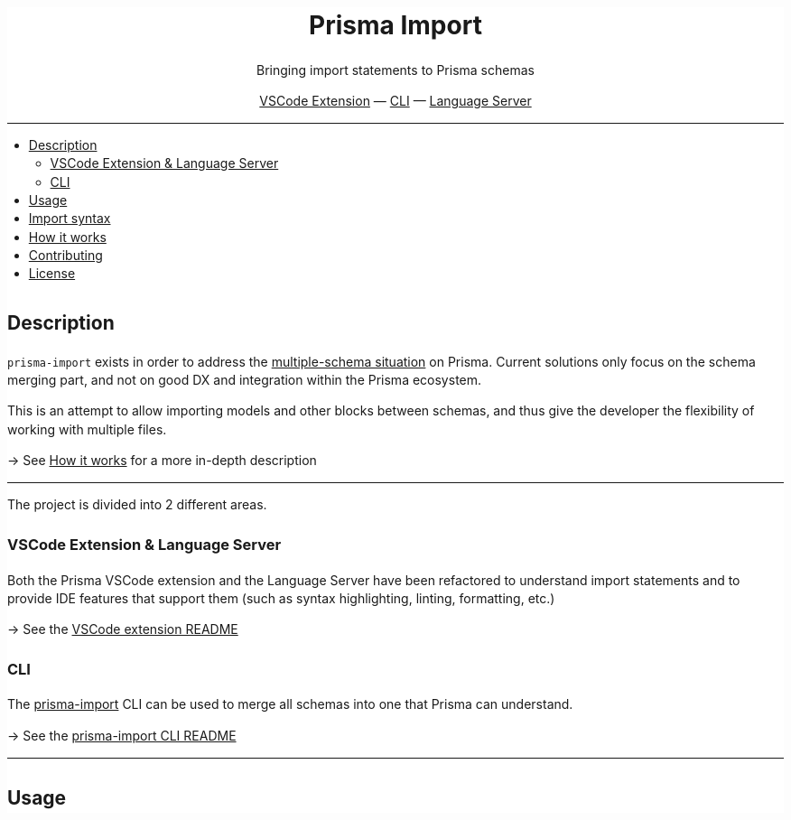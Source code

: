 <h1 align="center">Prisma Import</h1>
<p align="center">Bringing import statements to Prisma schemas</p>
<div align="center">
  <a href="https://marketplace.visualstudio.com/items?itemName=ajmnz.prisma-import">VSCode Extension</a>
  —
  <a href="https://www.npmjs.com/package/prisma-import">CLI</a>
  —
  <a href="https://www.npmjs.com/package/@ajmnz/prisma-language-server">Language Server</a>
</div>

<hr>

- [Description](#description)
  - [VSCode Extension \& Language Server](#vscode-extension--language-server)
  - [CLI](#cli)
- [Usage](#usage)
- [Import syntax](#import-syntax)
- [How it works](#how-it-works)
- [Contributing](#contributing)
- [License](#license)

## Description

`prisma-import` exists in order to address the [multiple-schema situation](https://github.com/prisma/prisma/issues/2377) on Prisma. Current solutions only focus on the schema merging part, and not on good DX and integration within the Prisma ecosystem.

This is an attempt to allow importing models and other blocks between schemas, and thus give the developer the flexibility of working with multiple files.

→ See [How it works](#how-it-works) for a more in-depth description

<hr>

The project is divided into 2 different areas.

### VSCode Extension & Language Server

Both the Prisma VSCode extension and the Language Server have been refactored to understand import statements and to provide IDE features that support them (such as syntax highlighting, linting, formatting, etc.)

→ See the [VSCode extension README](packages/vscode/README.md)

### CLI

The [prisma-import](https://www.npmjs.com/package/prisma-import) CLI can be used to merge all schemas into one that Prisma can understand.

→ See the [prisma-import CLI README](packages/prisma-import/README.md)

<hr>

## Usage
